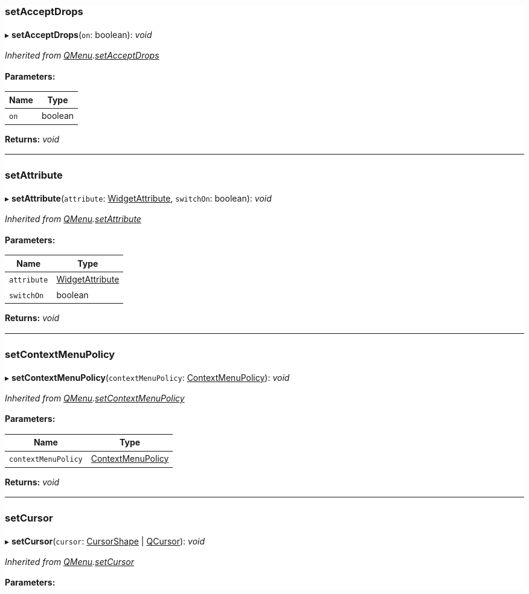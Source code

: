 ###  setAcceptDrops

▸ **setAcceptDrops**(`on`: boolean): *void*

*Inherited from [QMenu](qmenu.md).[setAcceptDrops](qmenu.md#setacceptdrops)*

**Parameters:**

Name | Type |
------ | ------ |
`on` | boolean |

**Returns:** *void*

___

###  setAttribute

▸ **setAttribute**(`attribute`: [WidgetAttribute](../enums/widgetattribute.md), `switchOn`: boolean): *void*

*Inherited from [QMenu](qmenu.md).[setAttribute](qmenu.md#setattribute)*

**Parameters:**

Name | Type |
------ | ------ |
`attribute` | [WidgetAttribute](../enums/widgetattribute.md) |
`switchOn` | boolean |

**Returns:** *void*

___

###  setContextMenuPolicy

▸ **setContextMenuPolicy**(`contextMenuPolicy`: [ContextMenuPolicy](../enums/contextmenupolicy.md)): *void*

*Inherited from [QMenu](qmenu.md).[setContextMenuPolicy](qmenu.md#setcontextmenupolicy)*

**Parameters:**

Name | Type |
------ | ------ |
`contextMenuPolicy` | [ContextMenuPolicy](../enums/contextmenupolicy.md) |

**Returns:** *void*

___

###  setCursor

▸ **setCursor**(`cursor`: [CursorShape](../enums/cursorshape.md) | [QCursor](qcursor.md)): *void*

*Inherited from [QMenu](qmenu.md).[setCursor](qmenu.md#setcursor)*

**Parameters:**
